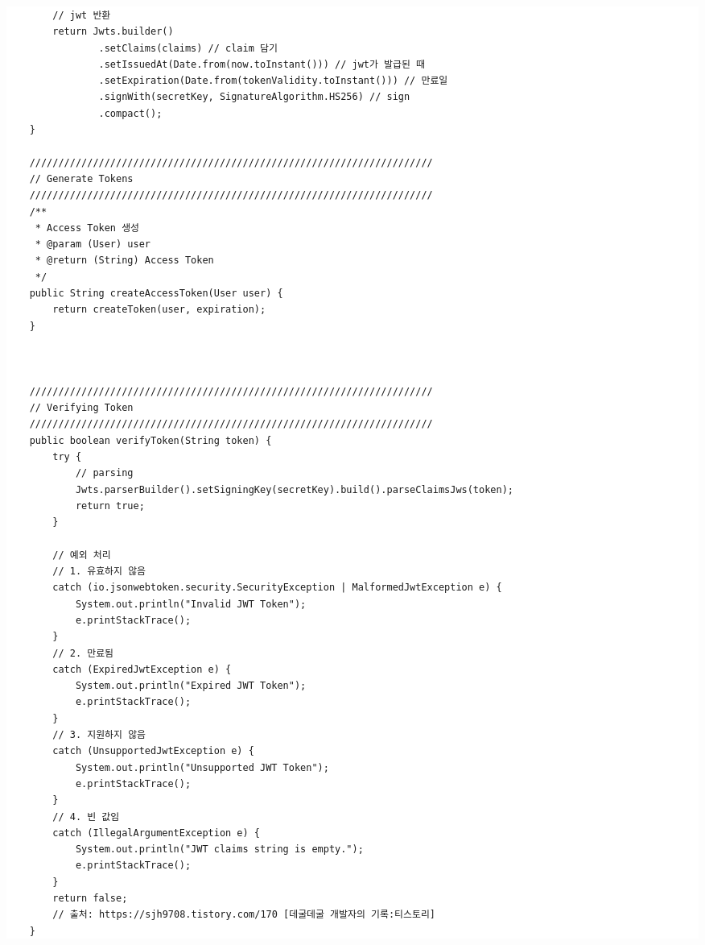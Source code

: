     		// jwt 반환
    		return Jwts.builder()
    				.setClaims(claims) // claim 담기							
    				.setIssuedAt(Date.from(now.toInstant())) // jwt가 발급된 때
    				.setExpiration(Date.from(tokenValidity.toInstant())) // 만료일
    				.signWith(secretKey, SignatureAlgorithm.HS256) // sign
    				.compact();
    	}
    
    	//////////////////////////////////////////////////////////////////////
    	// Generate Tokens
    	//////////////////////////////////////////////////////////////////////
    	/**
    	 * Access Token 생성
    	 * @param (User) user
    	 * @return (String) Access Token
    	 */
        public String createAccessToken(User user) {
            return createToken(user, expiration);
        }
    
        
        
    	//////////////////////////////////////////////////////////////////////
    	// Verifying Token
    	//////////////////////////////////////////////////////////////////////
        public boolean verifyToken(String token) {
            try {
            	// parsing
                Jwts.parserBuilder().setSigningKey(secretKey).build().parseClaimsJws(token);
                return true; 
            }
            
            // 예외 처리
            // 1. 유효하지 않음
            catch (io.jsonwebtoken.security.SecurityException | MalformedJwtException e) {
            	System.out.println("Invalid JWT Token");
            	e.printStackTrace();
            } 
            // 2. 만료됨
            catch (ExpiredJwtException e) {
            	System.out.println("Expired JWT Token");
            	e.printStackTrace();
            } 
            // 3. 지원하지 않음
            catch (UnsupportedJwtException e) {
            	System.out.println("Unsupported JWT Token");
            	e.printStackTrace();
            } 
            // 4. 빈 값임
            catch (IllegalArgumentException e) {
                System.out.println("JWT claims string is empty.");
                e.printStackTrace();
            }
            return false;
            // 출처: https://sjh9708.tistory.com/170 [데굴데굴 개발자의 기록:티스토리]
        }
        